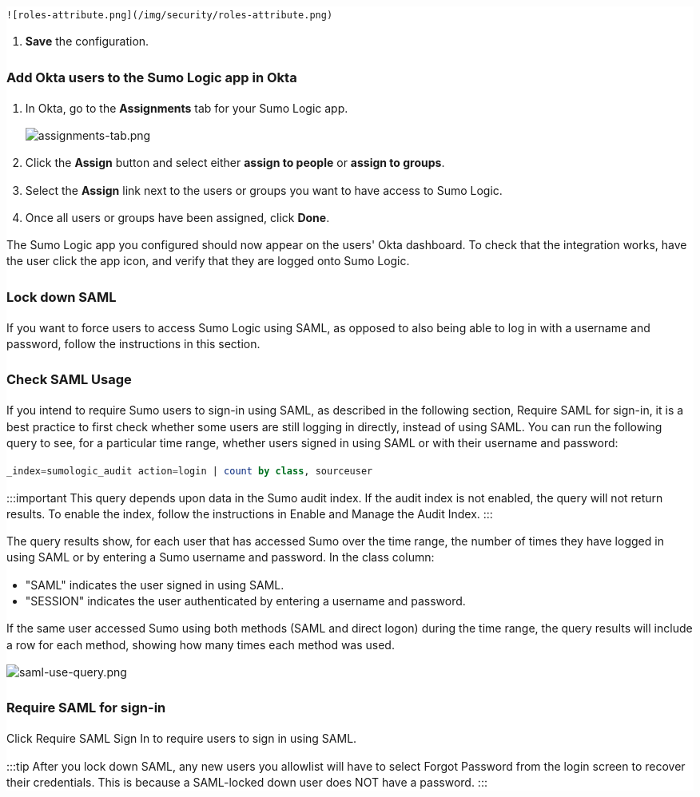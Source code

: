     ![roles-attribute.png](/img/security/roles-attribute.png)
1. **Save** the configuration.

### Add Okta users to the Sumo Logic app in Okta 

1. In Okta, go to the **Assignments** tab for your Sumo Logic app.

    ![assignments-tab.png](/img/security/assignments-tab.png)
1. Click the **Assign** button and select either **assign to people** or **assign to groups**.
1. Select the **Assign** link next to the users or groups you want to have access to Sumo Logic. 
1. Once all users or groups have been assigned, click **Done**.

The Sumo Logic app you configured should now appear on the users' Okta dashboard. To check that the integration works, have the user click the app icon, and verify that they are logged onto Sumo Logic. 

### Lock down SAML

If you want to force users to access Sumo Logic using SAML, as opposed to also being able to log in with a username and password, follow the instructions in this section.

### Check SAML Usage
If you intend to require Sumo users to sign-in using SAML, as described in the following section, Require SAML for sign-in, it is a best practice to first check whether some users are still logging in directly, instead of using SAML. You can run the following query to see, for a particular time range, whether users signed in using SAML or with their username and password:

```sql
_index=sumologic_audit action=login | count by class, sourceuser 
```

:::important
This query depends upon data in the Sumo audit index. If the audit index is not enabled, the query will not return results. To enable the index, follow the instructions in Enable and Manage the Audit Index.
:::

The query results show, for each user that has accessed Sumo over the time range, the number of times they have logged in using SAML or by entering a Sumo username and password. In the class column:

* "SAML" indicates the user signed in using SAML.  
* "SESSION" indicates the user authenticated by entering a username and password.  

If the same user accessed Sumo using both methods (SAML and direct logon) during the time range, the query results will include a row for each method, showing how many times each method was used. 

![saml-use-query.png](/img/security/saml-use-query.png) 

### Require SAML for sign-in 
Click Require SAML Sign In to require users to sign in using SAML.

:::tip
After you lock down SAML, any new users you allowlist will have to select Forgot Password from the login screen to recover their credentials. This is because a SAML-locked down user does NOT have a password.
:::
